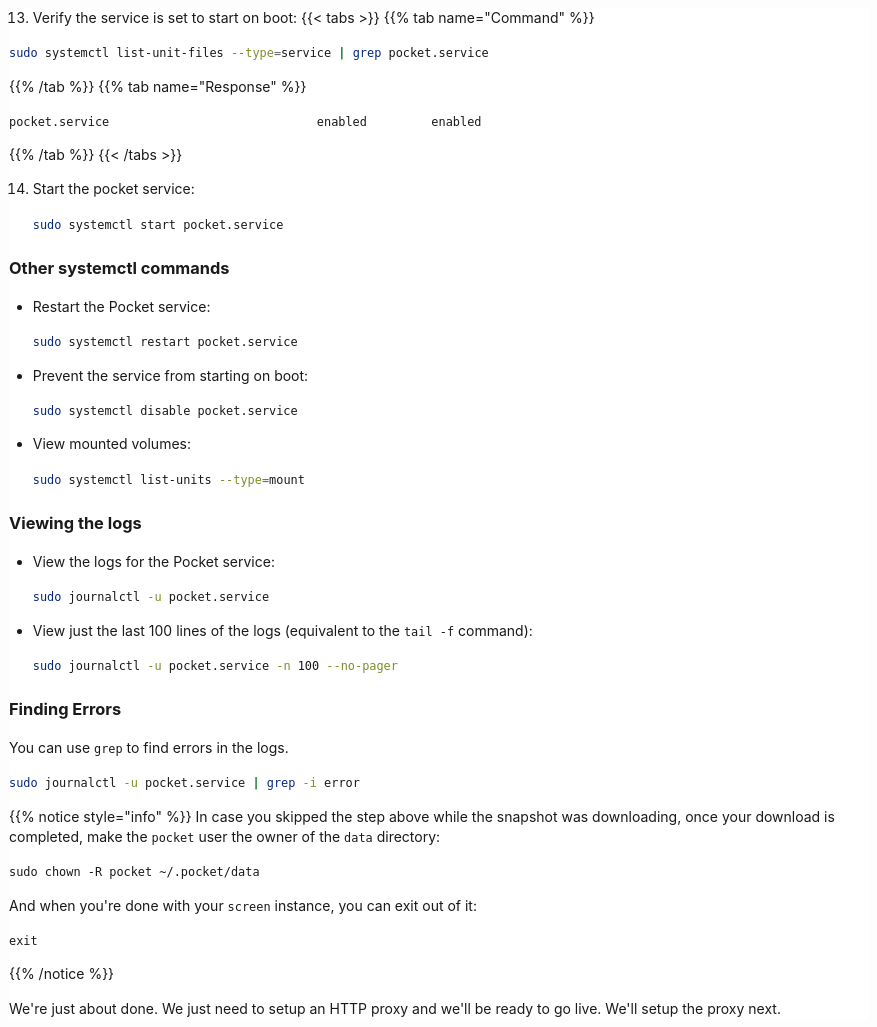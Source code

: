 13. Verify the service is set to start on boot:
   {{< tabs >}}
   {{% tab name="Command" %}}
   ```bash
   sudo systemctl list-unit-files --type=service | grep pocket.service
   ```
   {{% /tab %}}
   {{% tab name="Response" %}}
   ```
   pocket.service                             enabled         enabled
   ```
   {{% /tab %}}
   {{< /tabs >}}

14. Start the pocket service:
    ```bash
    sudo systemctl start pocket.service
    ```

### Other systemctl commands

* Restart the Pocket service:
  ```bash
  sudo systemctl restart pocket.service
  ```
* Prevent the service from starting on boot:
  ```bash
  sudo systemctl disable pocket.service
  ```
* View mounted volumes:
  ```bash
  sudo systemctl list-units --type=mount
  ```

### Viewing the logs

* View the logs for the Pocket service:

  ```bash
  sudo journalctl -u pocket.service
  ```

* View just the last 100 lines of the logs (equivalent to the `tail -f` command):

  ```bash
  sudo journalctl -u pocket.service -n 100 --no-pager
  ```

### Finding Errors

You can use `grep` to find errors in the logs.

```bash
sudo journalctl -u pocket.service | grep -i error
```

{{% notice style="info" %}}
In case you skipped the step above while the snapshot was downloading, once your download is completed, make the `pocket` user the owner of the `data` directory:

```
sudo chown -R pocket ~/.pocket/data
```

And when you're done with your `screen` instance, you can exit out of it:
```
exit
```
{{% /notice %}}


We're just about done. We just need to setup an HTTP proxy and we'll be ready to go live. We'll setup the proxy next.
